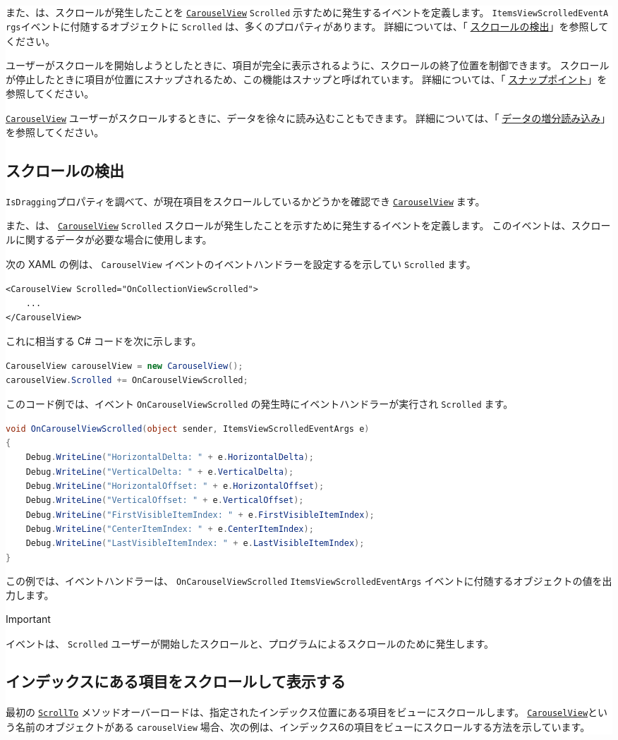 また、は、スクロールが発生したことを [`CarouselView`](xref:Xamarin.Forms.CarouselView) `Scrolled` 示すために発生するイベントを定義します。 `ItemsViewScrolledEventArgs`イベントに付随するオブジェクトに `Scrolled` は、多くのプロパティがあります。 詳細については、「 [スクロールの検出](#detect-scrolling)」を参照してください。

ユーザーがスクロールを開始しようとしたときに、項目が完全に表示されるように、スクロールの終了位置を制御できます。 スクロールが停止したときに項目が位置にスナップされるため、この機能はスナップと呼ばれています。 詳細については、「 [スナップポイント](#snap-points)」を参照してください。

[`CarouselView`](xref:Xamarin.Forms.CarouselView) ユーザーがスクロールするときに、データを徐々に読み込むこともできます。 詳細については、「 [データの増分読み込み](populate-data.md#load-data-incrementally)」を参照してください。

## <a name="detect-scrolling"></a>スクロールの検出

`IsDragging`プロパティを調べて、が現在項目をスクロールしているかどうかを確認でき [`CarouselView`](xref:Xamarin.Forms.CarouselView) ます。

また、は、 [`CarouselView`](xref:Xamarin.Forms.CarouselView) `Scrolled` スクロールが発生したことを示すために発生するイベントを定義します。 このイベントは、スクロールに関するデータが必要な場合に使用します。

次の XAML の例は、 `CarouselView` イベントのイベントハンドラーを設定するを示してい `Scrolled` ます。

```xaml
<CarouselView Scrolled="OnCollectionViewScrolled">
    ...
</CarouselView>
```

これに相当する C# コードを次に示します。

```csharp
CarouselView carouselView = new CarouselView();
carouselView.Scrolled += OnCarouselViewScrolled;
```

このコード例では、イベント `OnCarouselViewScrolled` の発生時にイベントハンドラーが実行され `Scrolled` ます。

```csharp
void OnCarouselViewScrolled(object sender, ItemsViewScrolledEventArgs e)
{
    Debug.WriteLine("HorizontalDelta: " + e.HorizontalDelta);
    Debug.WriteLine("VerticalDelta: " + e.VerticalDelta);
    Debug.WriteLine("HorizontalOffset: " + e.HorizontalOffset);
    Debug.WriteLine("VerticalOffset: " + e.VerticalOffset);
    Debug.WriteLine("FirstVisibleItemIndex: " + e.FirstVisibleItemIndex);
    Debug.WriteLine("CenterItemIndex: " + e.CenterItemIndex);
    Debug.WriteLine("LastVisibleItemIndex: " + e.LastVisibleItemIndex);
}
```

この例では、イベントハンドラーは、 `OnCarouselViewScrolled` `ItemsViewScrolledEventArgs` イベントに付随するオブジェクトの値を出力します。

> [!IMPORTANT]
> イベントは、 `Scrolled` ユーザーが開始したスクロールと、プログラムによるスクロールのために発生します。

## <a name="scroll-an-item-at-an-index-into-view"></a>インデックスにある項目をスクロールして表示する

最初の [`ScrollTo`](xref:Xamarin.Forms.ItemsView.ScrollTo*) メソッドオーバーロードは、指定されたインデックス位置にある項目をビューにスクロールします。 [`CarouselView`](xref:Xamarin.Forms.CarouselView)という名前のオブジェクトがある `carouselView` 場合、次の例は、インデックス6の項目をビューにスクロールする方法を示しています。
